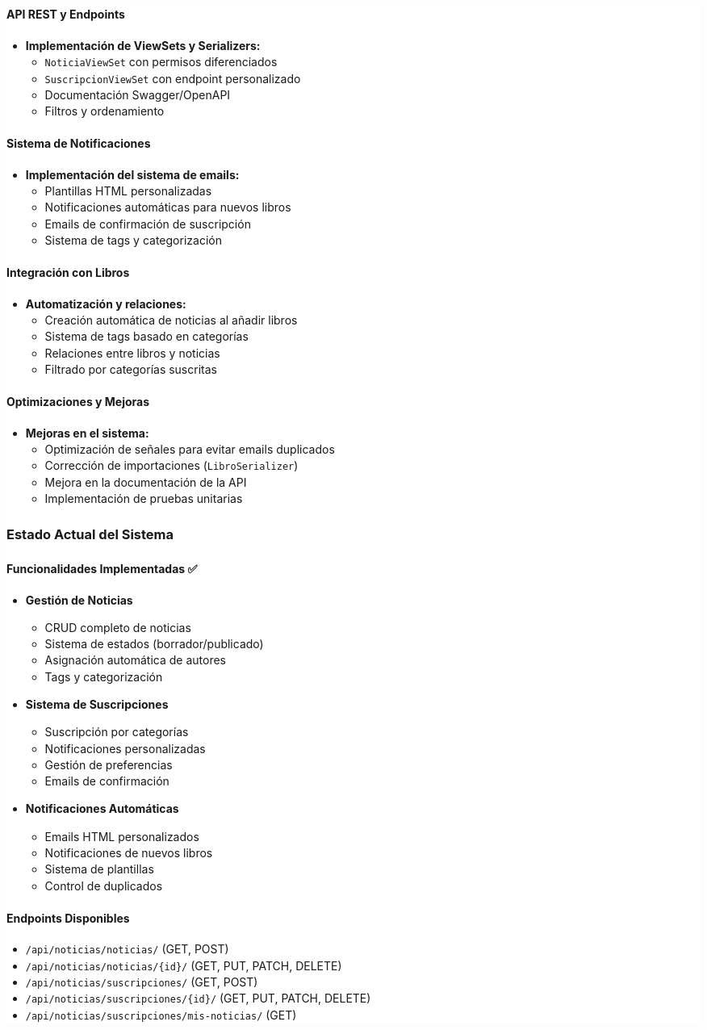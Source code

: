 #### API REST y Endpoints
- **Implementación de ViewSets y Serializers:**
  - `NoticiaViewSet` con permisos diferenciados
  - `SuscripcionViewSet` con endpoint personalizado
  - Documentación Swagger/OpenAPI
  - Filtros y ordenamiento

#### Sistema de Notificaciones
- **Implementación del sistema de emails:**
  - Plantillas HTML personalizadas
  - Notificaciones automáticas para nuevos libros
  - Emails de confirmación de suscripción
  - Sistema de tags y categorización

#### Integración con Libros
- **Automatización y relaciones:**
  - Creación automática de noticias al añadir libros
  - Sistema de tags basado en categorías
  - Relaciones entre libros y noticias
  - Filtrado por categorías suscritas

#### Optimizaciones y Mejoras
- **Mejoras en el sistema:**
  - Optimización de señales para evitar emails duplicados
  - Corrección de importaciones (`LibroSerializer`)
  - Mejora en la documentación de la API
  - Implementación de pruebas unitarias

### Estado Actual del Sistema

#### Funcionalidades Implementadas ✅
- **Gestión de Noticias**
  - CRUD completo de noticias
  - Sistema de estados (borrador/publicado)
  - Asignación automática de autores
  - Tags y categorización

- **Sistema de Suscripciones**
  - Suscripción por categorías
  - Notificaciones personalizadas
  - Gestión de preferencias
  - Emails de confirmación

- **Notificaciones Automáticas**
  - Emails HTML personalizados
  - Notificaciones de nuevos libros
  - Sistema de plantillas
  - Control de duplicados

#### Endpoints Disponibles
- `/api/noticias/noticias/` (GET, POST)
- `/api/noticias/noticias/{id}/` (GET, PUT, PATCH, DELETE)
- `/api/noticias/suscripciones/` (GET, POST)
- `/api/noticias/suscripciones/{id}/` (GET, PUT, PATCH, DELETE)
- `/api/noticias/suscripciones/mis-noticias/` (GET)
